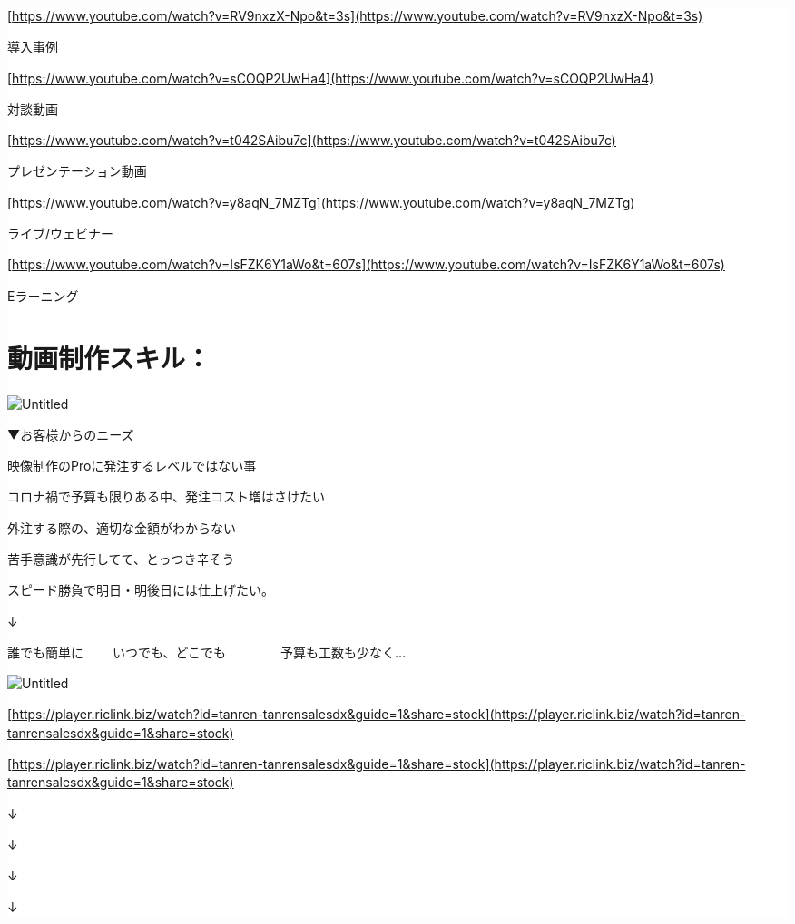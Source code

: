 [https://www.youtube.com/watch?v=RV9nxzX-Npo&t=3s](https://www.youtube.com/watch?v=RV9nxzX-Npo&t=3s)

導入事例

[https://www.youtube.com/watch?v=sCOQP2UwHa4](https://www.youtube.com/watch?v=sCOQP2UwHa4)

対談動画

[https://www.youtube.com/watch?v=t042SAibu7c](https://www.youtube.com/watch?v=t042SAibu7c)

プレゼンテーション動画

[https://www.youtube.com/watch?v=y8aqN_7MZTg](https://www.youtube.com/watch?v=y8aqN_7MZTg)

ライブ/ウェビナー

[https://www.youtube.com/watch?v=IsFZK6Y1aWo&t=607s](https://www.youtube.com/watch?v=IsFZK6Y1aWo&t=607s)

Eラーニング

# 動画制作スキル：

![Untitled](%E3%83%95%E3%82%9A%E3%83%AC%E5%8D%94%5B4%E6%9C%9F%5D_%E3%83%9E%E3%82%B9%E3%82%BF%E3%83%BC%E3%82%AF%E3%83%A9%E3%82%B9_%E5%8B%95%E7%94%BB%E7%B7%A8%202023%E5%B9%B410%E6%9C%881%E6%97%A5%20b39e8f5dc0b741a18d57bc79df357ca2/Untitled%2010.png)

▼お客様からのニーズ

映像制作のProに発注するレベルではない事

コロナ禍で予算も限りある中、発注コスト増はさけたい

外注する際の、適切な金額がわからない

苦手意識が先行してて、とっつき辛そう

スピード勝負で明日・明後日には仕上げたい。

↓

誰でも簡単に
　　いつでも、どこでも
　　　　予算も工数も少なく…

![Untitled](%E3%83%95%E3%82%9A%E3%83%AC%E5%8D%94%5B4%E6%9C%9F%5D_%E3%83%9E%E3%82%B9%E3%82%BF%E3%83%BC%E3%82%AF%E3%83%A9%E3%82%B9_%E5%8B%95%E7%94%BB%E7%B7%A8%202023%E5%B9%B410%E6%9C%881%E6%97%A5%20b39e8f5dc0b741a18d57bc79df357ca2/Untitled%2011.png)

[https://player.riclink.biz/watch?id=tanren-tanrensalesdx&guide=1&share=stock](https://player.riclink.biz/watch?id=tanren-tanrensalesdx&guide=1&share=stock)

[https://player.riclink.biz/watch?id=tanren-tanrensalesdx&guide=1&share=stock](https://player.riclink.biz/watch?id=tanren-tanrensalesdx&guide=1&share=stock)

↓

↓

↓

↓
